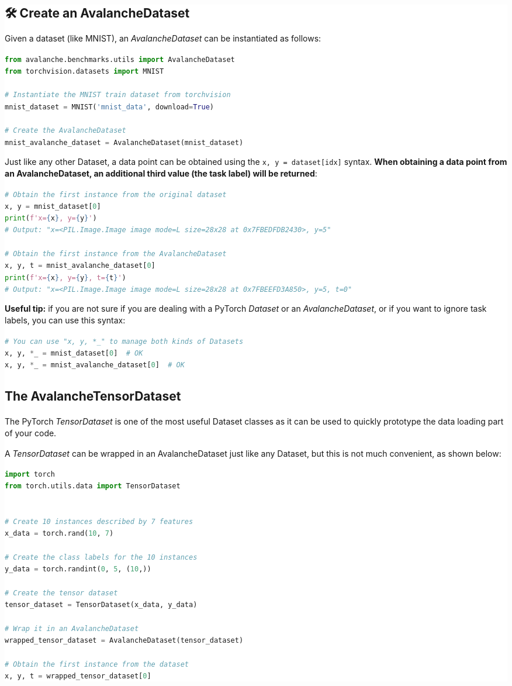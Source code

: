 ## 🛠️ Create an AvalancheDataset

Given a dataset (like MNIST), an _AvalancheDataset_ can be instantiated as follows:

```python
from avalanche.benchmarks.utils import AvalancheDataset
from torchvision.datasets import MNIST

# Instantiate the MNIST train dataset from torchvision
mnist_dataset = MNIST('mnist_data', download=True)

# Create the AvalancheDataset
mnist_avalanche_dataset = AvalancheDataset(mnist_dataset)
```

Just like any other Dataset, a data point can be obtained using the `x, y = dataset[idx]` syntax. **When obtaining a data point from an AvalancheDataset, an additional third value (the task label) will be returned**:

```python
# Obtain the first instance from the original dataset
x, y = mnist_dataset[0]
print(f'x={x}, y={y}')
# Output: "x=<PIL.Image.Image image mode=L size=28x28 at 0x7FBEDFDB2430>, y=5"

# Obtain the first instance from the AvalancheDataset
x, y, t = mnist_avalanche_dataset[0]
print(f'x={x}, y={y}, t={t}')
# Output: "x=<PIL.Image.Image image mode=L size=28x28 at 0x7FBEEFD3A850>, y=5, t=0"
```

**Useful tip:** if you are not sure if you are dealing with a PyTorch _Dataset_ or an _AvalancheDataset_, or if you want to ignore task labels, you can use this syntax:

```python
# You can use "x, y, *_" to manage both kinds of Datasets
x, y, *_ = mnist_dataset[0]  # OK
x, y, *_ = mnist_avalanche_dataset[0]  # OK
```

## The AvalancheTensorDataset

The PyTorch _TensorDataset_ is one of the most useful Dataset classes as it can be used to quickly prototype the data loading part of your code.

A _TensorDataset_ can be wrapped in an AvalancheDataset just like any Dataset, but this is not much convenient, as shown below:

```python
import torch
from torch.utils.data import TensorDataset


# Create 10 instances described by 7 features 
x_data = torch.rand(10, 7)

# Create the class labels for the 10 instances
y_data = torch.randint(0, 5, (10,))

# Create the tensor dataset
tensor_dataset = TensorDataset(x_data, y_data)

# Wrap it in an AvalancheDataset
wrapped_tensor_dataset = AvalancheDataset(tensor_dataset)

# Obtain the first instance from the dataset
x, y, t = wrapped_tensor_dataset[0]
```